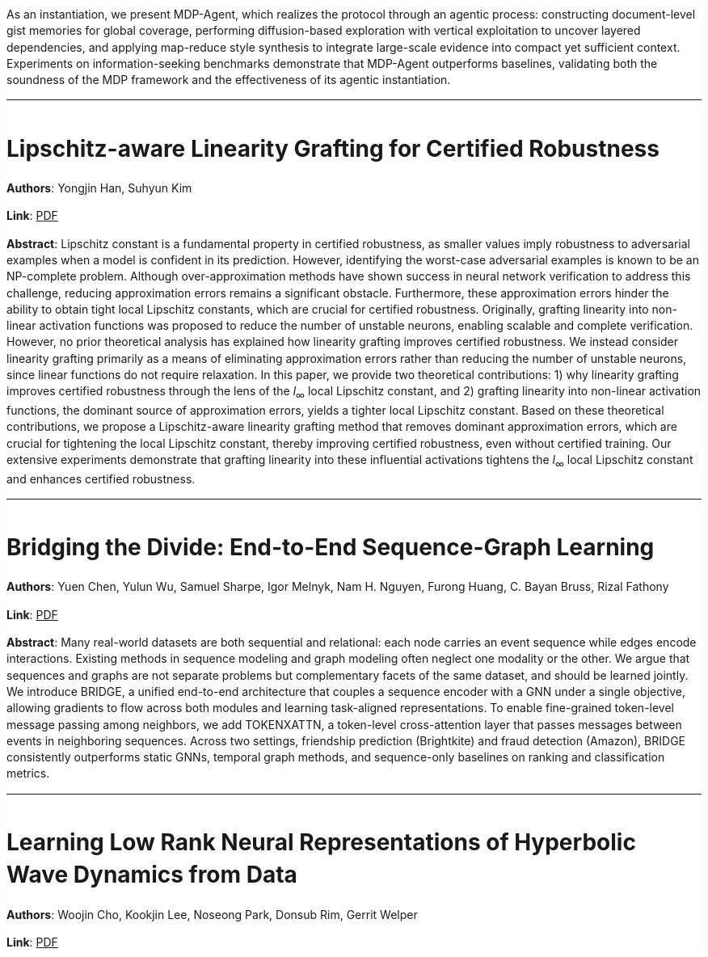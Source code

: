 As an instantiation, we present MDP-Agent, which realizes the protocol through an agentic process: constructing document-level gist memories for global coverage, performing diffusion-based exploration with vertical exploitation to uncover layered dependencies, and applying map-reduce style synthesis to integrate large-scale evidence into compact yet sufficient context. Experiments on information-seeking benchmarks demonstrate that MDP-Agent outperforms baselines, validating both the soundness of the MDP framework and the effectiveness of its agentic instantiation. 

---
# Lipschitz-aware Linearity Grafting for Certified Robustness 

**Authors**: Yongjin Han, Suhyun Kim  

**Link**: [PDF](https://arxiv.org/pdf/2510.25130)  

**Abstract**: Lipschitz constant is a fundamental property in certified robustness, as smaller values imply robustness to adversarial examples when a model is confident in its prediction. However, identifying the worst-case adversarial examples is known to be an NP-complete problem. Although over-approximation methods have shown success in neural network verification to address this challenge, reducing approximation errors remains a significant obstacle. Furthermore, these approximation errors hinder the ability to obtain tight local Lipschitz constants, which are crucial for certified robustness. Originally, grafting linearity into non-linear activation functions was proposed to reduce the number of unstable neurons, enabling scalable and complete verification. However, no prior theoretical analysis has explained how linearity grafting improves certified robustness. We instead consider linearity grafting primarily as a means of eliminating approximation errors rather than reducing the number of unstable neurons, since linear functions do not require relaxation. In this paper, we provide two theoretical contributions: 1) why linearity grafting improves certified robustness through the lens of the $l_\infty$ local Lipschitz constant, and 2) grafting linearity into non-linear activation functions, the dominant source of approximation errors, yields a tighter local Lipschitz constant. Based on these theoretical contributions, we propose a Lipschitz-aware linearity grafting method that removes dominant approximation errors, which are crucial for tightening the local Lipschitz constant, thereby improving certified robustness, even without certified training. Our extensive experiments demonstrate that grafting linearity into these influential activations tightens the $l_\infty$ local Lipschitz constant and enhances certified robustness. 

---
# Bridging the Divide: End-to-End Sequence-Graph Learning 

**Authors**: Yuen Chen, Yulun Wu, Samuel Sharpe, Igor Melnyk, Nam H. Nguyen, Furong Huang, C. Bayan Bruss, Rizal Fathony  

**Link**: [PDF](https://arxiv.org/pdf/2510.25126)  

**Abstract**: Many real-world datasets are both sequential and relational: each node carries an event sequence while edges encode interactions. Existing methods in sequence modeling and graph modeling often neglect one modality or the other. We argue that sequences and graphs are not separate problems but complementary facets of the same dataset, and should be learned jointly. We introduce BRIDGE, a unified end-to-end architecture that couples a sequence encoder with a GNN under a single objective, allowing gradients to flow across both modules and learning task-aligned representations. To enable fine-grained token-level message passing among neighbors, we add TOKENXATTN, a token-level cross-attention layer that passes messages between events in neighboring sequences. Across two settings, friendship prediction (Brightkite) and fraud detection (Amazon), BRIDGE consistently outperforms static GNNs, temporal graph methods, and sequence-only baselines on ranking and classification metrics. 

---
# Learning Low Rank Neural Representations of Hyperbolic Wave Dynamics from Data 

**Authors**: Woojin Cho, Kookjin Lee, Noseong Park, Donsub Rim, Gerrit Welper  

**Link**: [PDF](https://arxiv.org/pdf/2510.25123)  

